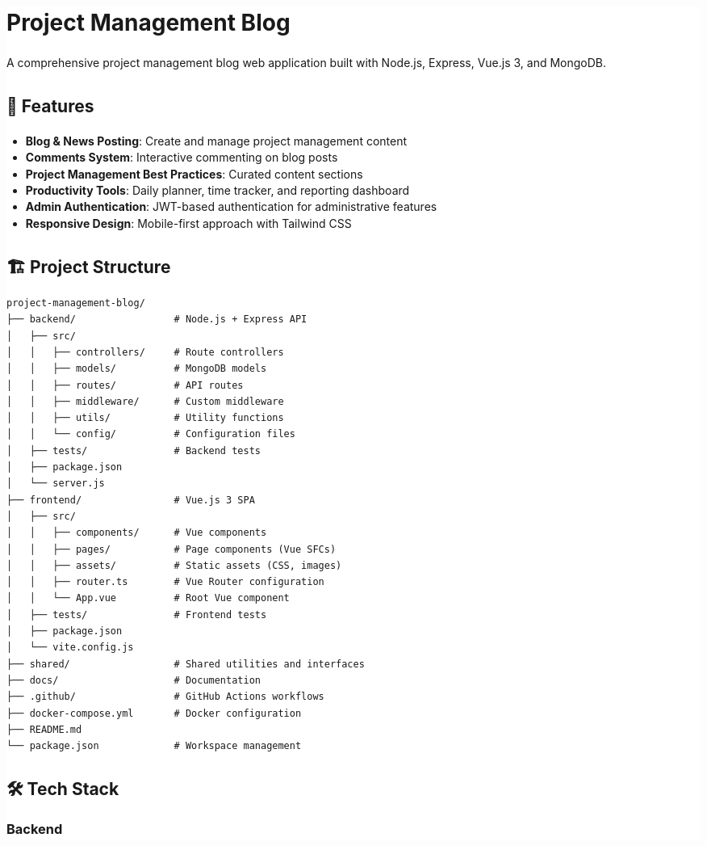 # Project Management Blog

A comprehensive project management blog web application built with Node.js, Express, Vue.js 3, and MongoDB.

## 🚀 Features

- **Blog & News Posting**: Create and manage project management content
- **Comments System**: Interactive commenting on blog posts
- **Project Management Best Practices**: Curated content sections
- **Productivity Tools**: Daily planner, time tracker, and reporting dashboard
- **Admin Authentication**: JWT-based authentication for administrative features
- **Responsive Design**: Mobile-first approach with Tailwind CSS

## 🏗️ Project Structure

```
project-management-blog/
├── backend/                 # Node.js + Express API
│   ├── src/
│   │   ├── controllers/     # Route controllers
│   │   ├── models/          # MongoDB models
│   │   ├── routes/          # API routes
│   │   ├── middleware/      # Custom middleware
│   │   ├── utils/           # Utility functions
│   │   └── config/          # Configuration files
│   ├── tests/               # Backend tests
│   ├── package.json
│   └── server.js
├── frontend/                # Vue.js 3 SPA
│   ├── src/
│   │   ├── components/      # Vue components
│   │   ├── pages/           # Page components (Vue SFCs)
│   │   ├── assets/          # Static assets (CSS, images)
│   │   ├── router.ts        # Vue Router configuration
│   │   └── App.vue          # Root Vue component
│   ├── tests/               # Frontend tests
│   ├── package.json
│   └── vite.config.js
├── shared/                  # Shared utilities and interfaces
├── docs/                    # Documentation
├── .github/                 # GitHub Actions workflows
├── docker-compose.yml       # Docker configuration
├── README.md
└── package.json             # Workspace management
```

## 🛠️ Tech Stack

### Backend
